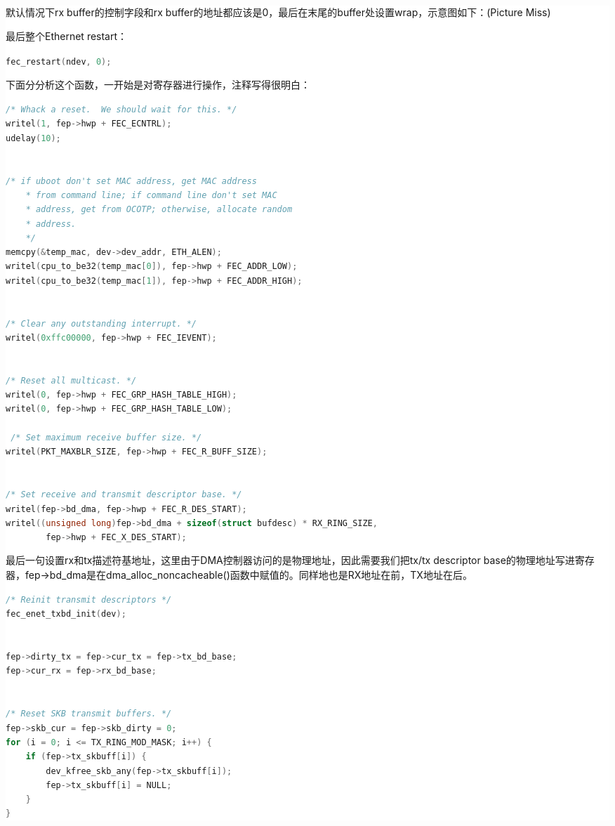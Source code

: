 默认情况下rx buffer的控制字段和rx buffer的地址都应该是0，最后在末尾的buffer处设置wrap，示意图如下：(Picture Miss)

 最后整个Ethernet restart：

```c
fec_restart(ndev, 0);
```

下面分分析这个函数，一开始是对寄存器进行操作，注释写得很明白：

```c
/* Whack a reset.  We should wait for this. */
writel(1, fep->hwp + FEC_ECNTRL);
udelay(10);


/* if uboot don't set MAC address, get MAC address
	* from command line; if command line don't set MAC
	* address, get from OCOTP; otherwise, allocate random
	* address.
	*/
memcpy(&temp_mac, dev->dev_addr, ETH_ALEN);
writel(cpu_to_be32(temp_mac[0]), fep->hwp + FEC_ADDR_LOW);
writel(cpu_to_be32(temp_mac[1]), fep->hwp + FEC_ADDR_HIGH);


/* Clear any outstanding interrupt. */
writel(0xffc00000, fep->hwp + FEC_IEVENT);


/* Reset all multicast.	*/
writel(0, fep->hwp + FEC_GRP_HASH_TABLE_HIGH);
writel(0, fep->hwp + FEC_GRP_HASH_TABLE_LOW);

 /* Set maximum receive buffer size. */
writel(PKT_MAXBLR_SIZE, fep->hwp + FEC_R_BUFF_SIZE);


/* Set receive and transmit descriptor base. */
writel(fep->bd_dma, fep->hwp + FEC_R_DES_START);
writel((unsigned long)fep->bd_dma + sizeof(struct bufdesc) * RX_RING_SIZE,
		fep->hwp + FEC_X_DES_START);
```

最后一句设置rx和tx描述符基地址，这里由于DMA控制器访问的是物理地址，因此需要我们把tx/tx descriptor base的物理地址写进寄存器，fep->bd_dma是在dma_alloc_noncacheable()函数中赋值的。同样地也是RX地址在前，TX地址在后。

```c
/* Reinit transmit descriptors */
fec_enet_txbd_init(dev);


fep->dirty_tx = fep->cur_tx = fep->tx_bd_base;
fep->cur_rx = fep->rx_bd_base;


/* Reset SKB transmit buffers. */
fep->skb_cur = fep->skb_dirty = 0;
for (i = 0; i <= TX_RING_MOD_MASK; i++) {
	if (fep->tx_skbuff[i]) {
		dev_kfree_skb_any(fep->tx_skbuff[i]);
		fep->tx_skbuff[i] = NULL;
	}
}
```
